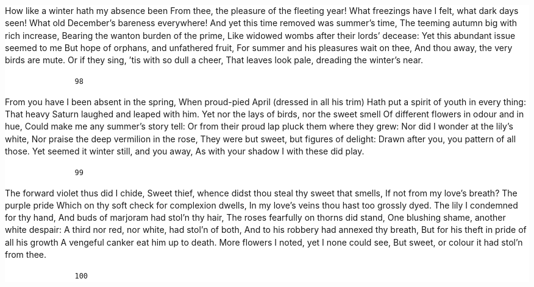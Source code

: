 How like a winter hath my absence been
From thee, the pleasure of the fleeting year!
What freezings have I felt, what dark days seen!
What old December’s bareness everywhere!
And yet this time removed was summer’s time,
The teeming autumn big with rich increase,
Bearing the wanton burden of the prime,
Like widowed wombs after their lords’ decease:
Yet this abundant issue seemed to me
But hope of orphans, and unfathered fruit,
For summer and his pleasures wait on thee,
And thou away, the very birds are mute.
  Or if they sing, ’tis with so dull a cheer,
  That leaves look pale, dreading the winter’s near.


                    98

From you have I been absent in the spring,
When proud-pied April (dressed in all his trim)
Hath put a spirit of youth in every thing:
That heavy Saturn laughed and leaped with him.
Yet nor the lays of birds, nor the sweet smell
Of different flowers in odour and in hue,
Could make me any summer’s story tell:
Or from their proud lap pluck them where they grew:
Nor did I wonder at the lily’s white,
Nor praise the deep vermilion in the rose,
They were but sweet, but figures of delight:
Drawn after you, you pattern of all those.
  Yet seemed it winter still, and you away,
  As with your shadow I with these did play.


                    99

The forward violet thus did I chide,
Sweet thief, whence didst thou steal thy sweet that smells,
If not from my love’s breath? The purple pride
Which on thy soft check for complexion dwells,
In my love’s veins thou hast too grossly dyed.
The lily I condemned for thy hand,
And buds of marjoram had stol’n thy hair,
The roses fearfully on thorns did stand,
One blushing shame, another white despair:
A third nor red, nor white, had stol’n of both,
And to his robbery had annexed thy breath,
But for his theft in pride of all his growth
A vengeful canker eat him up to death.
  More flowers I noted, yet I none could see,
  But sweet, or colour it had stol’n from thee.


                    100
